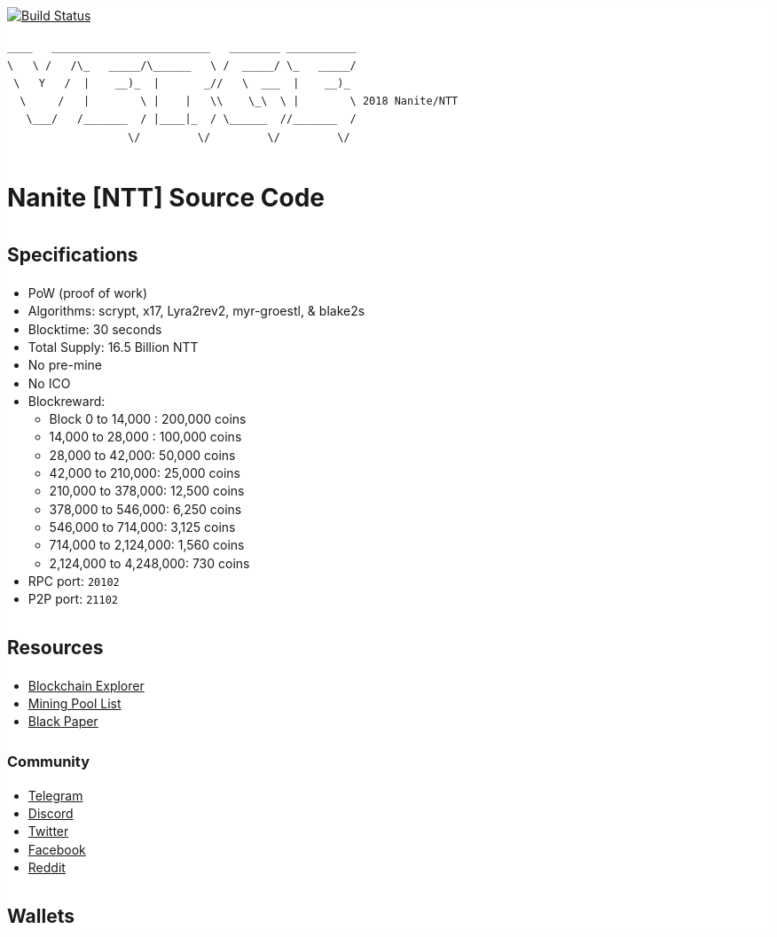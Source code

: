 [![Build Status](https://travis-ci.org/nanitecurrency/Nanite.svg?branch=master)](https://travis-ci.org/nanitecurrency/Nanite)


```
____   _________________________   ________ ___________
\   \ /   /\_   _____/\______   \ /  _____/ \_   _____/
 \   Y   /  |    __)_  |       _//   \  ___  |    __)_
  \     /   |        \ |    |   \\    \_\  \ |        \ 2018 Nanite/NTT
   \___/   /_______  / |____|_  / \______  //_______  /
                   \/         \/         \/         \/
```

# Nanite [NTT] Source Code

## Specifications

* PoW (proof of work)
* Algorithms: scrypt, x17, Lyra2rev2, myr-groestl, & blake2s
* Blocktime: 30 seconds
* Total Supply: 16.5 Billion NTT
* No pre-mine
* No ICO
* Blockreward:
  * Block 0 to 14,000 : 200,000 coins
  * 14,000 to 28,000 : 100,000 coins
  * 28,000 to 42,000: 50,000 coins
  * 42,000 to 210,000: 25,000 coins
  * 210,000 to 378,000: 12,500 coins
  * 378,000 to 546,000: 6,250 coins
  * 546,000 to 714,000: 3,125 coins
  * 714,000 to 2,124,000: 1,560 coins
  * 2,124,000 to 4,248,000: 730 coins
* RPC port: `20102`
* P2P port: `21102`

## Resources

* [Blockchain Explorer](https://nanite-blockchain.info/)
* [Mining Pool List](http://nanitecurrency.com/pools/)
* [Black Paper](https://nanitecurrency.com/assets/Nanite-Anonymity-Centric-CryptoCurrency.pdf)

### Community

* [Telegram](https://t.me/NaniteNTT)
* [Discord](https://discord.gg/nanitecurrency)
* [Twitter](https://www.twitter.com/nanitecurrency)
* [Facebook](https://www.facebook.com/Nanitecurrency/)
* [Reddit](https://www.reddit.com/r/nanitecurrency/)

## Wallets

